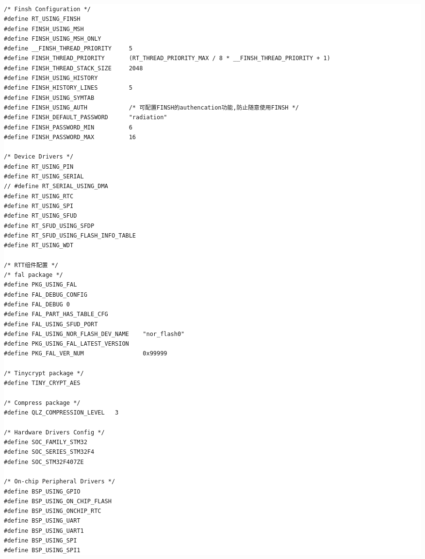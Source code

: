 	/* Finsh Configuration */
	#define RT_USING_FINSH
	#define FINSH_USING_MSH
	#define FINSH_USING_MSH_ONLY
	#define __FINSH_THREAD_PRIORITY     5
	#define FINSH_THREAD_PRIORITY       (RT_THREAD_PRIORITY_MAX / 8 * __FINSH_THREAD_PRIORITY + 1)
	#define FINSH_THREAD_STACK_SIZE     2048
	#define FINSH_USING_HISTORY
	#define FINSH_HISTORY_LINES	        5
	#define FINSH_USING_SYMTAB
	#define FINSH_USING_AUTH			/* 可配置FINSH的authencation功能,防止随意使用FINSH */
	#define FINSH_DEFAULT_PASSWORD 		"radiation" 
	#define FINSH_PASSWORD_MIN			6
	#define FINSH_PASSWORD_MAX 			16	
	
	/* Device Drivers */	
	#define RT_USING_PIN
	#define RT_USING_SERIAL
	// #define RT_SERIAL_USING_DMA
	#define RT_USING_RTC
	#define RT_USING_SPI
	#define RT_USING_SFUD
	#define RT_SFUD_USING_SFDP
	#define RT_SFUD_USING_FLASH_INFO_TABLE
	#define RT_USING_WDT
	
	/* RTT组件配置 */
	/* fal package */
	#define PKG_USING_FAL
	#define FAL_DEBUG_CONFIG
	#define FAL_DEBUG 0
	#define FAL_PART_HAS_TABLE_CFG
	#define FAL_USING_SFUD_PORT
	#define FAL_USING_NOR_FLASH_DEV_NAME 	"nor_flash0"
	#define PKG_USING_FAL_LATEST_VERSION
	#define PKG_FAL_VER_NUM 				0x99999
	
	/* Tinycrypt package */
	#define TINY_CRYPT_AES
	
	/* Compress package */
	#define QLZ_COMPRESSION_LEVEL	3
	
	/* Hardware Drivers Config */
	#define SOC_FAMILY_STM32
	#define SOC_SERIES_STM32F4
	#define SOC_STM32F407ZE
	
	/* On-chip Peripheral Drivers */	
	#define BSP_USING_GPIO
	#define BSP_USING_ON_CHIP_FLASH
	#define BSP_USING_ONCHIP_RTC
	#define BSP_USING_UART
	#define BSP_USING_UART1
	#define BSP_USING_SPI
	#define BSP_USING_SPI1
	
